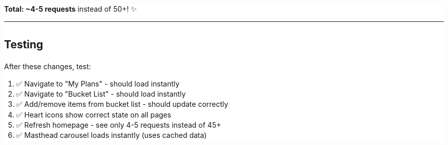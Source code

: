 **Total: ~4-5 requests** instead of 50+! ✨

---

## Testing
After these changes, test:
1. ✅ Navigate to "My Plans" - should load instantly
2. ✅ Navigate to "Bucket List" - should load instantly  
3. ✅ Add/remove items from bucket list - should update correctly
4. ✅ Heart icons show correct state on all pages
5. ✅ Refresh homepage - see only 4-5 requests instead of 45+
6. ✅ Masthead carousel loads instantly (uses cached data)

